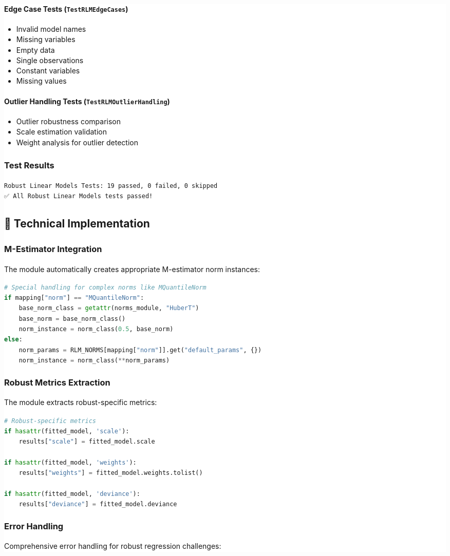 #### **Edge Case Tests** (`TestRLMEdgeCases`)
- Invalid model names
- Missing variables
- Empty data
- Single observations
- Constant variables
- Missing values

#### **Outlier Handling Tests** (`TestRLMOutlierHandling`)
- Outlier robustness comparison
- Scale estimation validation
- Weight analysis for outlier detection

### **Test Results**
```
Robust Linear Models Tests: 19 passed, 0 failed, 0 skipped
✅ All Robust Linear Models tests passed!
```

## 🔧 **Technical Implementation**

### **M-Estimator Integration**
The module automatically creates appropriate M-estimator norm instances:

```python
# Special handling for complex norms like MQuantileNorm
if mapping["norm"] == "MQuantileNorm":
    base_norm_class = getattr(norms_module, "HuberT")
    base_norm = base_norm_class()
    norm_instance = norm_class(0.5, base_norm)
else:
    norm_params = RLM_NORMS[mapping["norm"]].get("default_params", {})
    norm_instance = norm_class(**norm_params)
```

### **Robust Metrics Extraction**
The module extracts robust-specific metrics:

```python
# Robust-specific metrics
if hasattr(fitted_model, 'scale'):
    results["scale"] = fitted_model.scale

if hasattr(fitted_model, 'weights'):
    results["weights"] = fitted_model.weights.tolist()

if hasattr(fitted_model, 'deviance'):
    results["deviance"] = fitted_model.deviance
```

### **Error Handling**
Comprehensive error handling for robust regression challenges:
